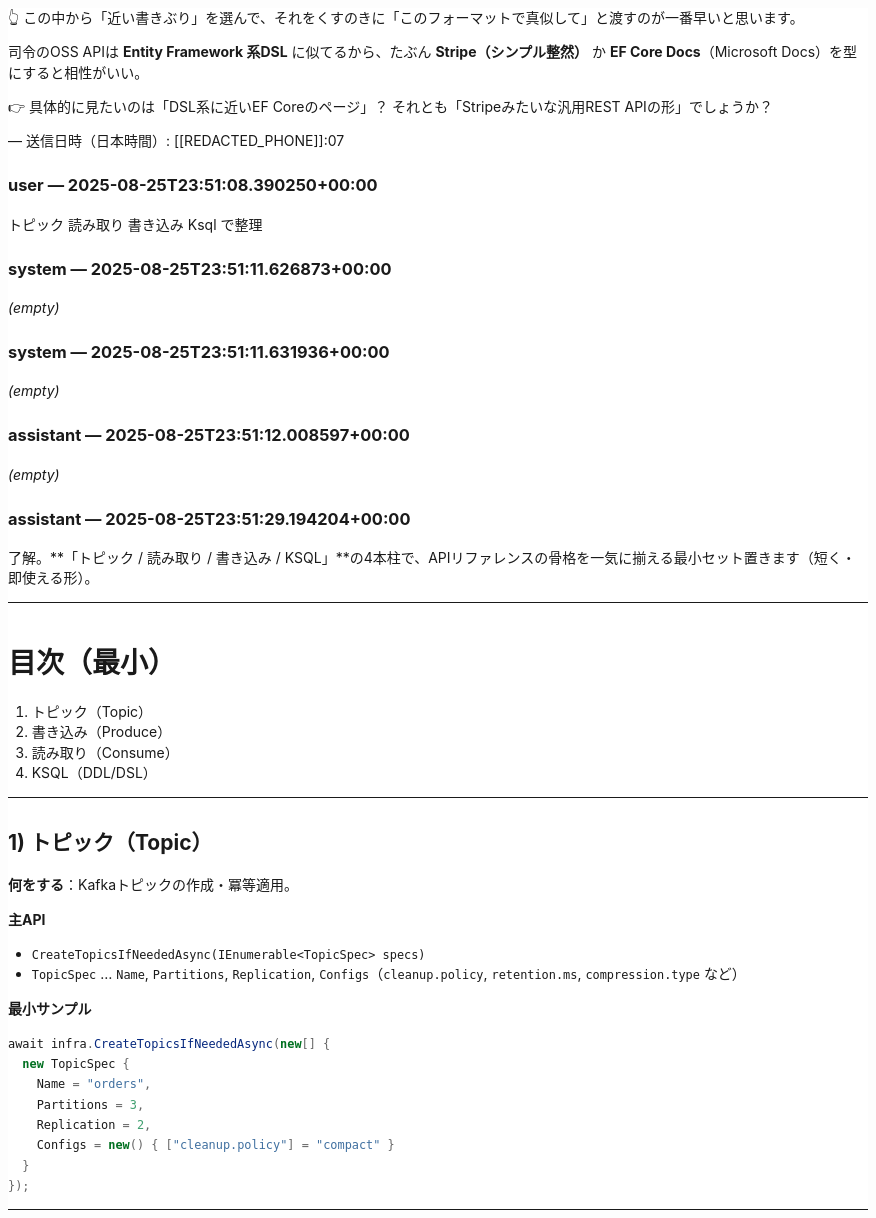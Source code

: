 👆 この中から「近い書きぶり」を選んで、それをくすのきに「このフォーマットで真似して」と渡すのが一番早いと思います。  

司令のOSS APIは **Entity Framework 系DSL** に似てるから、たぶん **Stripe（シンプル整然）** か **EF Core Docs**（Microsoft Docs）を型にすると相性がいい。  

👉 具体的に見たいのは「DSL系に近いEF Coreのページ」？ それとも「Stripeみたいな汎用REST APIの形」でしょうか？  

— 送信日時（日本時間）: [[REDACTED_PHONE]]:07

### user — 2025-08-25T23:51:08.390250+00:00

トピック
読み取り
書き込み
Ksql
で整理

### system — 2025-08-25T23:51:11.626873+00:00

_(empty)_

### system — 2025-08-25T23:51:11.631936+00:00

_(empty)_

### assistant — 2025-08-25T23:51:12.008597+00:00

_(empty)_

### assistant — 2025-08-25T23:51:29.194204+00:00

了解。**「トピック / 読み取り / 書き込み / KSQL」**の4本柱で、APIリファレンスの骨格を一気に揃える最小セット置きます（短く・即使える形）。

---

# 目次（最小）
1. トピック（Topic）
2. 書き込み（Produce）
3. 読み取り（Consume）
4. KSQL（DDL/DSL）

---

## 1) トピック（Topic）
**何をする**：Kafkaトピックの作成・冪等適用。

**主API**
- `CreateTopicsIfNeededAsync(IEnumerable<TopicSpec> specs)`
- `TopicSpec` … `Name`, `Partitions`, `Replication`, `Configs`（`cleanup.policy`, `retention.ms`, `compression.type` など）

**最小サンプル**
```csharp
await infra.CreateTopicsIfNeededAsync(new[] {
  new TopicSpec {
    Name = "orders",
    Partitions = 3,
    Replication = 2,
    Configs = new() { ["cleanup.policy"] = "compact" }
  }
});
```

---